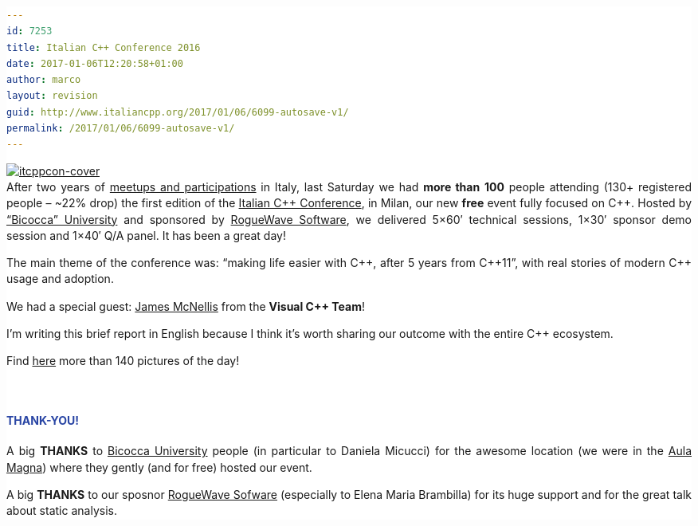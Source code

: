 ```yaml
---
id: 7253
title: Italian C++ Conference 2016
date: 2017-01-06T12:20:58+01:00
author: marco
layout: revision
guid: http://www.italiancpp.org/2017/01/06/6099-autosave-v1/
permalink: /2017/01/06/6099-autosave-v1/
---
```

<p style="text-align: justify;">
  <a href="http://www.italiancpp.org/wp-content/uploads/2016/05/itcppcon-cover.jpg"><img loading="lazy" class="aligncenter wp-image-6138" src="http://www.italiancpp.org/wp-content/uploads/2016/05/itcppcon-cover-1024x399.jpg" alt="itcppcon-cover" width="596" height="232" srcset="http://192.168.64.2/wordpress/wp-content/uploads/2016/05/itcppcon-cover-1024x399.jpg 1024w, http://192.168.64.2/wordpress/wp-content/uploads/2016/05/itcppcon-cover-300x117.jpg 300w, http://192.168.64.2/wordpress/wp-content/uploads/2016/05/itcppcon-cover-768x299.jpg 768w, http://192.168.64.2/wordpress/wp-content/uploads/2016/05/itcppcon-cover-600x234.jpg 600w, http://192.168.64.2/wordpress/wp-content/uploads/2016/05/itcppcon-cover-250x97.jpg 250w, http://192.168.64.2/wordpress/wp-content/uploads/2016/05/itcppcon-cover.jpg 1839w" sizes="(max-width: 596px) 100vw, 596px" /></a><a href="https://scontent-frt3-1.xx.fbcdn.net/t31.0-8/13243987_10154194953011057_8981284452377790260_o.jpg"><br /> </a>After two years of <a href="http://www.italiancpp.org/eventi/passato/" target="_blank">meetups and participations</a> in Italy, last Saturday we had <strong>more than</strong> <strong>100</strong> people attending (130+ registered people &#8211; ~22% drop) the first edition of the <a href="http://www.italiancpp.org/event/conference-2016/" target="_blank">Italian C++ Conference</a>, in Milan, our new <strong>free</strong> event fully focused on C++. Hosted by <a href="http://www.unimib.it/" target="_blank">&#8220;Bicocca&#8221; University</a> and sponsored by <a href="http://roguewave.com" target="_blank">RogueWave Software</a>, we delivered 5&#215;60&#8242; technical sessions, 1&#215;30&#8242; sponsor demo session and 1&#215;40&#8242; Q/A panel. It has been a great day!
</p>

<p style="text-align: justify;">
  The main theme of the conference was: &#8220;making life easier with C++, after 5 years from C++11&#8221;, with real stories of modern C++ usage and adoption.
</p>

<p style="text-align: justify;">
  We had a special guest: <a href="https://twitter.com/JamesMcNellis" target="_blank">James McNellis</a> from the <strong>Visual C++ Team</strong>!
</p>

<p style="text-align: justify;">
  I&#8217;m writing this brief report in English because I think it&#8217;s worth sharing our outcome with the entire C++ ecosystem.
</p>

<p style="text-align: justify;">
  Find <a href="https://www.facebook.com/photo.php?fbid=10154194953011057&set=oa.793589927442664&type=3&theater">here</a> more than 140 pictures of the day!
</p>

&nbsp;

<h4 style="text-align: justify;">
  <span style="color: #2945a4;">THANK-YOU!</span>
</h4>

<p style="text-align: justify;">
  A big <strong>THANKS</strong> to <a href="http://www.unimib.it/">Bicocca University</a> people (in particular to Daniela Micucci) for the awesome location (we were in the <a href="http://www.unimib.it/go/45314/Home/Italiano/Menu-sinistra/Servizi-per-le-Aziende/Spazi-congressi/Aula-magna">Aula Magna</a>) where they gently (and for free) hosted our event.
</p>

<p style="text-align: justify;">
  A big <strong>THANKS</strong> to our sposnor <a href="http://roguewave.com/">RogueWave Sofware</a> (especially to Elena Maria Brambilla) for its huge support and for the great talk about static analysis.
</p>
